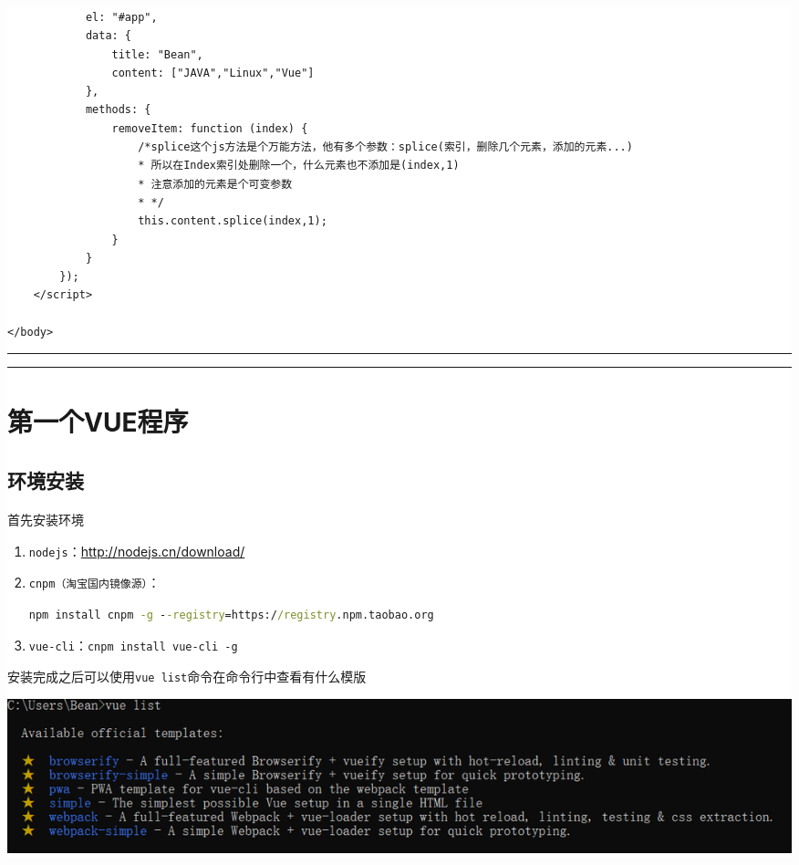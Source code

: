 ```vue
            el: "#app",
            data: {
                title: "Bean",
                content: ["JAVA","Linux","Vue"]
            },
            methods: {
                removeItem: function (index) {
                    /*splice这个js方法是个万能方法，他有多个参数：splice(索引，删除几个元素，添加的元素...)
                    * 所以在Index索引处删除一个，什么元素也不添加是(index,1)
                    * 注意添加的元素是个可变参数
                    * */
                    this.content.splice(index,1);
                }
            }
        });
    </script>

</body>
```

---

---

# 第一个VUE程序



## 环境安装

首先安装环境

1. `nodejs`：http://nodejs.cn/download/

2. `cnpm（淘宝国内镜像源）`：

   ```cmd
   npm install cnpm -g --registry=https://registry.npm.taobao.org
   ```

3. `vue-cli`：`cnpm install vue-cli -g`

安装完成之后可以使用`vue list`命令在命令行中查看有什么模版

![image-20200217152347661](vue%E7%AC%94%E8%AE%B0.assets/image-20200217152347661.png)
